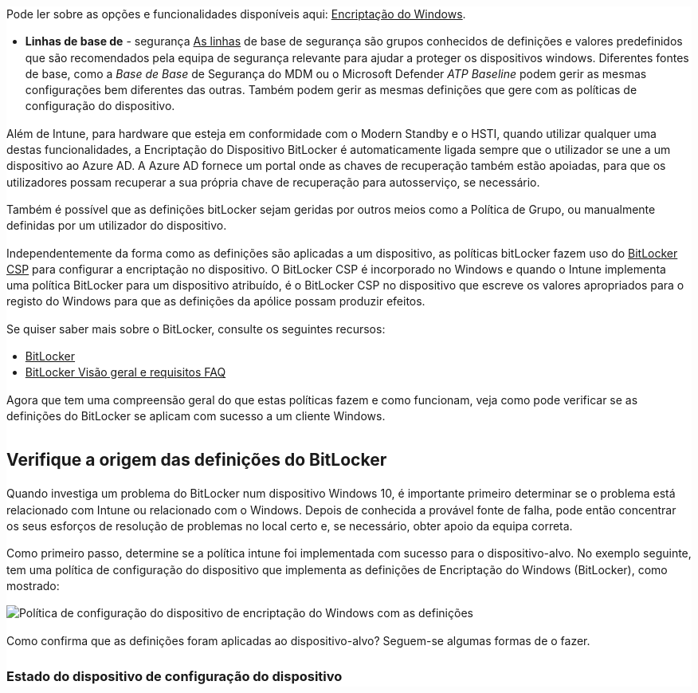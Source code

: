   Pode ler sobre as opções e funcionalidades disponíveis aqui: [Encriptação do Windows](https://docs.microsoft.com/intune/endpoint-protection-windows-10#windows-encryption).

- **Linhas de base de**  -  segurança [As linhas](security-baselines.md) de base de segurança são grupos conhecidos de definições e valores predefinidos que são recomendados pela equipa de segurança relevante para ajudar a proteger os dispositivos windows. Diferentes fontes de base, como a *Base de Base* de Segurança do MDM ou o Microsoft Defender *ATP Baseline* podem gerir as mesmas configurações bem diferentes das outras. Também podem gerir as mesmas definições que gere com as políticas de configuração do dispositivo. 

Além de Intune, para hardware que esteja em conformidade com o Modern Standby e o HSTI, quando utilizar qualquer uma destas funcionalidades, a Encriptação do Dispositivo BitLocker é automaticamente ligada sempre que o utilizador se une a um dispositivo ao Azure AD. A Azure AD fornece um portal onde as chaves de recuperação também estão apoiadas, para que os utilizadores possam recuperar a sua própria chave de recuperação para autosserviço, se necessário.

Também é possível que as definições bitLocker sejam geridas por outros meios como a Política de Grupo, ou manualmente definidas por um utilizador do dispositivo.

Independentemente da forma como as definições são aplicadas a um dispositivo, as políticas bitLocker fazem uso do [BitLocker CSP](https://docs.microsoft.com/windows/client-management/mdm/bitlocker-csp) para configurar a encriptação no dispositivo. O BitLocker CSP é incorporado no Windows e quando o Intune implementa uma política BitLocker para um dispositivo atribuído, é o BitLocker CSP no dispositivo que escreve os valores apropriados para o registo do Windows para que as definições da apólice possam produzir efeitos.

Se quiser saber mais sobre o BitLocker, consulte os seguintes recursos:

- [BitLocker](https://docs.microsoft.com/windows/security/information-protection/bitlocker/bitlocker-overview)
- [BitLocker Visão geral e requisitos FAQ](https://docs.microsoft.com/windows/security/information-protection/bitlocker/bitlocker-overview-and-requirements-faq)

Agora que tem uma compreensão geral do que estas políticas fazem e como funcionam, veja como pode verificar se as definições do BitLocker se aplicam com sucesso a um cliente Windows.

## <a name="verify-the-source-of-bitlocker-settings"></a>Verifique a origem das definições do BitLocker

Quando investiga um problema do BitLocker num dispositivo Windows 10, é importante primeiro determinar se o problema está relacionado com Intune ou relacionado com o Windows. Depois de conhecida a provável fonte de falha, pode então concentrar os seus esforços de resolução de problemas no local certo e, se necessário, obter apoio da equipa correta.  

Como primeiro passo, determine se a política intune foi implementada com sucesso para o dispositivo-alvo. No exemplo seguinte, tem uma política de configuração do dispositivo que implementa as definições de Encriptação do Windows (BitLocker), como mostrado:

![Política de configuração do dispositivo de encriptação do Windows com as definições](./media/troubleshooting-bitlocker-policies/settings.png)

Como confirma que as definições foram aplicadas ao dispositivo-alvo? Seguem-se algumas formas de o fazer.

### <a name="device-configuration-policy-device-status"></a>Estado do dispositivo de configuração do dispositivo  
